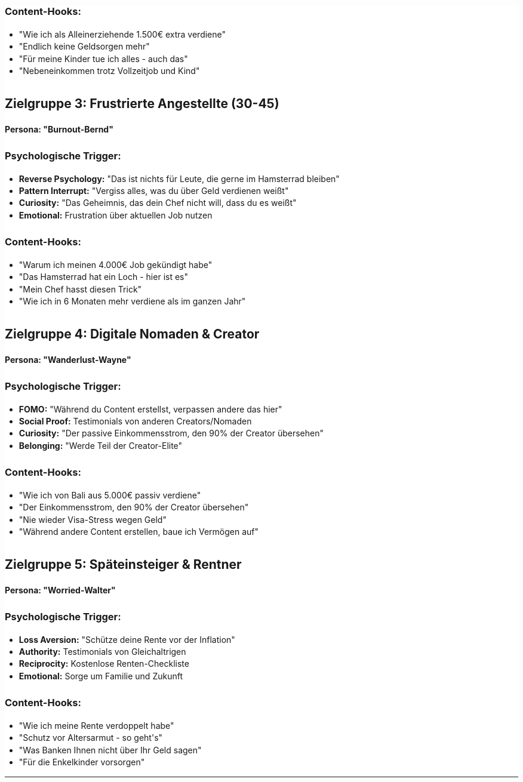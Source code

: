 ### Content-Hooks:
- "Wie ich als Alleinerziehende 1.500€ extra verdiene"
- "Endlich keine Geldsorgen mehr"
- "Für meine Kinder tue ich alles - auch das"
- "Nebeneinkommen trotz Vollzeitjob und Kind"

## Zielgruppe 3: Frustrierte Angestellte (30-45)
**Persona: "Burnout-Bernd"**

### Psychologische Trigger:
- **Reverse Psychology:** "Das ist nichts für Leute, die gerne im Hamsterrad bleiben"
- **Pattern Interrupt:** "Vergiss alles, was du über Geld verdienen weißt"
- **Curiosity:** "Das Geheimnis, das dein Chef nicht will, dass du es weißt"
- **Emotional:** Frustration über aktuellen Job nutzen

### Content-Hooks:
- "Warum ich meinen 4.000€ Job gekündigt habe"
- "Das Hamsterrad hat ein Loch - hier ist es"
- "Mein Chef hasst diesen Trick"
- "Wie ich in 6 Monaten mehr verdiene als im ganzen Jahr"

## Zielgruppe 4: Digitale Nomaden & Creator
**Persona: "Wanderlust-Wayne"**

### Psychologische Trigger:
- **FOMO:** "Während du Content erstellst, verpassen andere das hier"
- **Social Proof:** Testimonials von anderen Creators/Nomaden
- **Curiosity:** "Der passive Einkommensstrom, den 90% der Creator übersehen"
- **Belonging:** "Werde Teil der Creator-Elite"

### Content-Hooks:
- "Wie ich von Bali aus 5.000€ passiv verdiene"
- "Der Einkommensstrom, den 90% der Creator übersehen"
- "Nie wieder Visa-Stress wegen Geld"
- "Während andere Content erstellen, baue ich Vermögen auf"

## Zielgruppe 5: Späteinsteiger & Rentner
**Persona: "Worried-Walter"**

### Psychologische Trigger:
- **Loss Aversion:** "Schütze deine Rente vor der Inflation"
- **Authority:** Testimonials von Gleichaltrigen
- **Reciprocity:** Kostenlose Renten-Checkliste
- **Emotional:** Sorge um Familie und Zukunft

### Content-Hooks:
- "Wie ich meine Rente verdoppelt habe"
- "Schutz vor Altersarmut - so geht's"
- "Was Banken Ihnen nicht über Ihr Geld sagen"
- "Für die Enkelkinder vorsorgen"

---